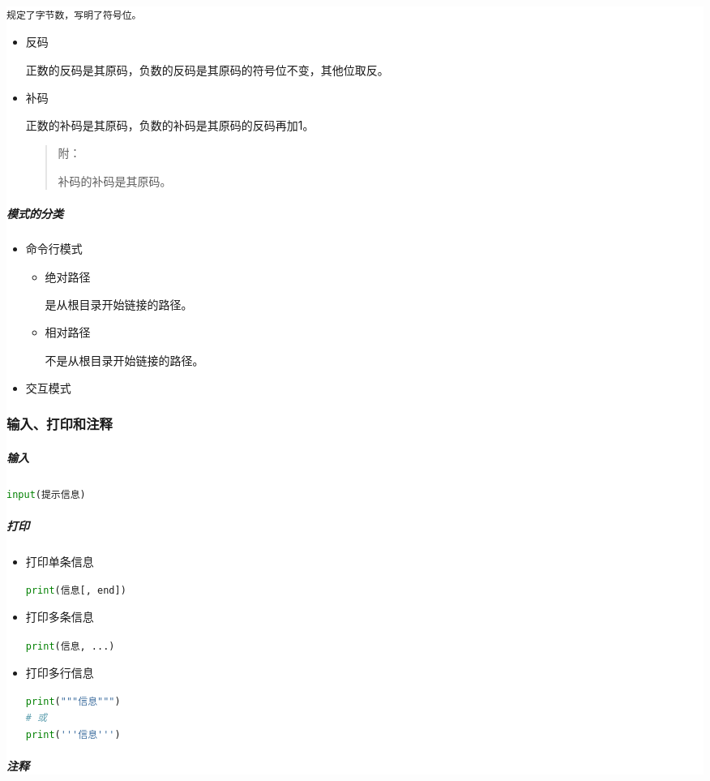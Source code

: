     规定了字节数，写明了符号位。

* 反码

    正数的反码是其原码，负数的反码是其原码的符号位不变，其他位取反。

* 补码

    正数的补码是其原码，负数的补码是其原码的反码再加1。
    
    > 附：
    >
    > 补码的补码是其原码。

##### 模式的分类

* 命令行模式

    * 绝对路径
    
        是从根目录开始链接的路径。

    * 相对路径
    
        不是从根目录开始链接的路径。

* 交互模式

### 输入、打印和注释

##### 输入

```python
input(提示信息)
```

##### 打印

* 打印单条信息

    ```python
    print(信息[, end])
    ```

* 打印多条信息

    ```python
    print(信息, ...)
    ```

* 打印多行信息

    ```python
    print("""信息""")
    # 或
    print('''信息''')
    ```

##### 注释
